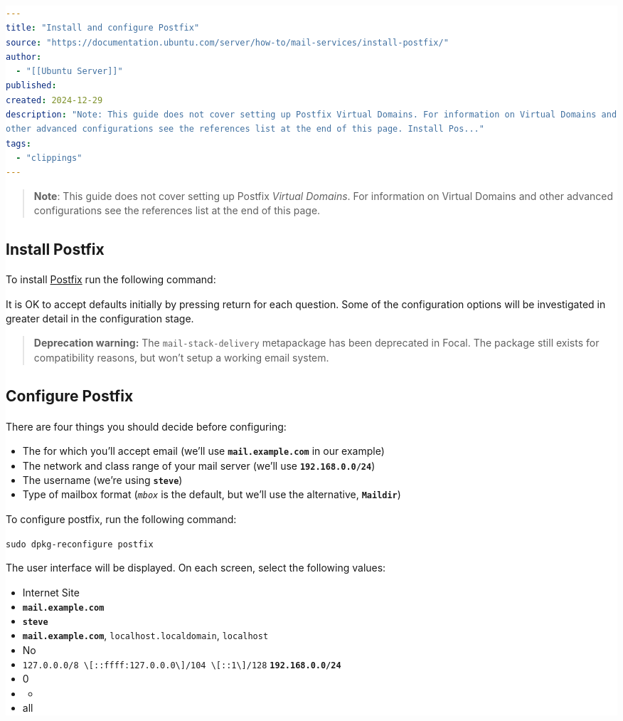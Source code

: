 ```yaml
---
title: "Install and configure Postfix"
source: "https://documentation.ubuntu.com/server/how-to/mail-services/install-postfix/"
author:
  - "[[Ubuntu Server]]"
published:
created: 2024-12-29
description: "Note: This guide does not cover setting up Postfix Virtual Domains. For information on Virtual Domains and other advanced configurations see the references list at the end of this page. Install Pos..."
tags:
  - "clippings"
---
```

> **Note**: This guide does not cover setting up Postfix *Virtual Domains*. For information on Virtual Domains and other advanced configurations see the references list at the end of this page.

## Install Postfix

To install [Postfix](https://www.postfix.org/) run the following command:

It is OK to accept defaults initially by pressing return for each question. Some of the configuration options will be investigated in greater detail in the configuration stage.

> **Deprecation warning:** The `mail-stack-delivery` metapackage has been deprecated in Focal. The package still exists for compatibility reasons, but won’t setup a working email system.

## Configure Postfix

There are four things you should decide before configuring:

- The <Domain> for which you’ll accept email (we’ll use **`mail.example.com`** in our example)
- The network and class range of your mail server (we’ll use **`192.168.0.0/24`**)
- The username (we’re using **`steve`**)
- Type of mailbox format (*`mbox`* is the default, but we’ll use the alternative, **`Maildir`**)

To configure postfix, run the following command:

```
sudo dpkg-reconfigure postfix
```

The user interface will be displayed. On each screen, select the following values:

- Internet Site
- **`mail.example.com`**
- **`steve`**
- **`mail.example.com`**, `localhost.localdomain`, `localhost`
- No
- `127.0.0.0/8 \[::ffff:127.0.0.0\]/104 \[::1\]/128` **`192.168.0.0/24`**
- 0
- +
- all
